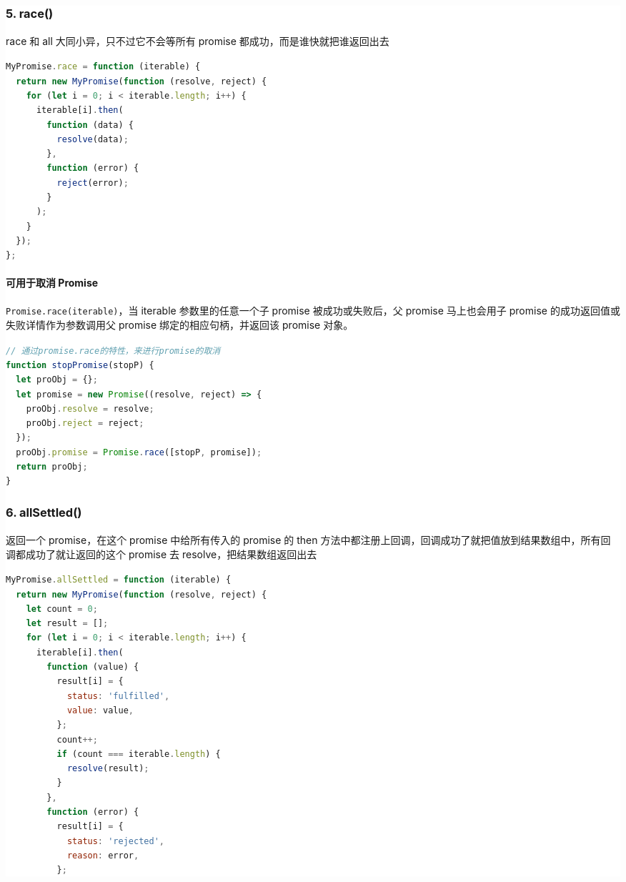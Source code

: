 ### 5. race()

race 和 all 大同小异，只不过它不会等所有 promise 都成功，而是谁快就把谁返回出去

```js
MyPromise.race = function (iterable) {
  return new MyPromise(function (resolve, reject) {
    for (let i = 0; i < iterable.length; i++) {
      iterable[i].then(
        function (data) {
          resolve(data);
        },
        function (error) {
          reject(error);
        }
      );
    }
  });
};
```

#### 可用于取消 Promise

`Promise.race(iterable)`，当 iterable 参数里的任意一个子 promise 被成功或失败后，父 promise 马上也会用子 promise 的成功返回值或失败详情作为参数调用父 promise 绑定的相应句柄，并返回该 promise 对象。

```js
// 通过promise.race的特性，来进行promise的取消
function stopPromise(stopP) {
  let proObj = {};
  let promise = new Promise((resolve, reject) => {
    proObj.resolve = resolve;
    proObj.reject = reject;
  });
  proObj.promise = Promise.race([stopP, promise]);
  return proObj;
}
```

### 6. allSettled()

返回一个 promise，在这个 promise 中给所有传入的 promise 的 then 方法中都注册上回调，回调成功了就把值放到结果数组中，所有回调都成功了就让返回的这个 promise 去 resolve，把结果数组返回出去

```js
MyPromise.allSettled = function (iterable) {
  return new MyPromise(function (resolve, reject) {
    let count = 0;
    let result = [];
    for (let i = 0; i < iterable.length; i++) {
      iterable[i].then(
        function (value) {
          result[i] = {
            status: 'fulfilled',
            value: value,
          };
          count++;
          if (count === iterable.length) {
            resolve(result);
          }
        },
        function (error) {
          result[i] = {
            status: 'rejected',
            reason: error,
          };
```